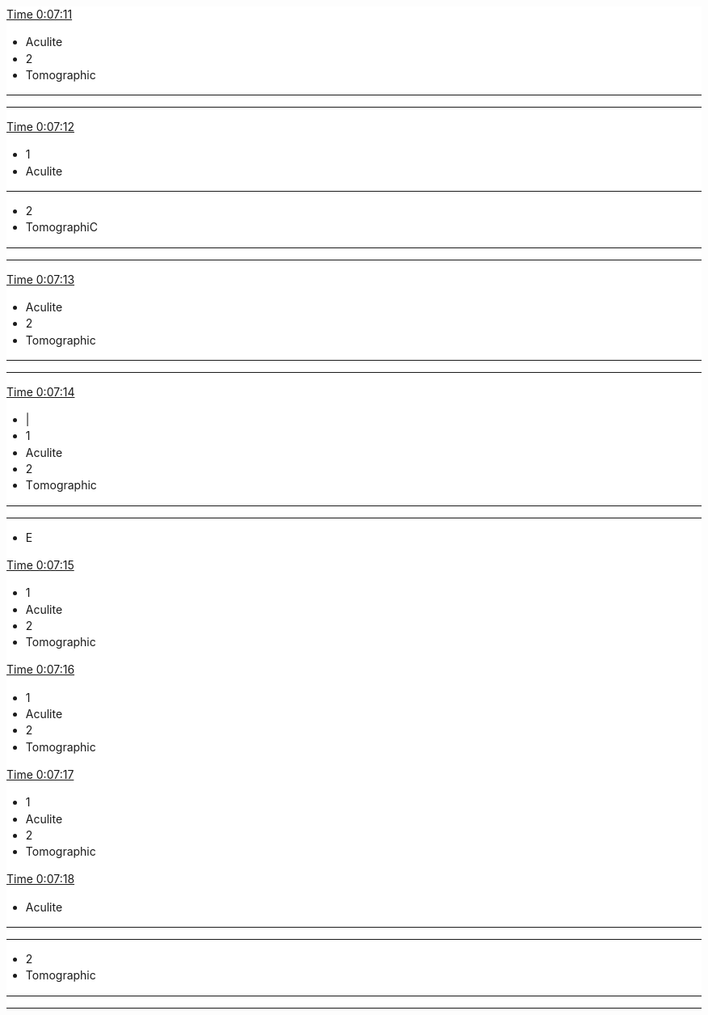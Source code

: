 [Time 0:07:11](https://youtu.be/8jxxCDFhR8U?t=426) 
- Aculite 
- 2 
- Tomographic 
- -- 
- --- 

 [Time 0:07:12](https://youtu.be/8jxxCDFhR8U?t=427) 
- 1 
- Aculite 
- --- 
- 2 
- TomographiC 
- ---- 
- -- 

 [Time 0:07:13](https://youtu.be/8jxxCDFhR8U?t=428) 
- Aculite 
- 2 
- Tomographic 
- --- 
- --- 

 [Time 0:07:14](https://youtu.be/8jxxCDFhR8U?t=429) 
- | 
- 1 
- Aculite 
- 2 
- Tоmographic 
- --- 
- --- 
- E 

 [Time 0:07:15](https://youtu.be/8jxxCDFhR8U?t=430) 
- 1 
- Aculite 
- 2 
- Tomographic 

 [Time 0:07:16](https://youtu.be/8jxxCDFhR8U?t=431) 
- 1 
- Aculite 
- 2 
- Tomographic 

 [Time 0:07:17](https://youtu.be/8jxxCDFhR8U?t=432) 
- 1 
- Aculite 
- 2 
- Tomographic 

 [Time 0:07:18](https://youtu.be/8jxxCDFhR8U?t=433) 
- Aculite 
- --- 
- --- 
- 2 
- Tomographic 
- ---- 
- --- 
